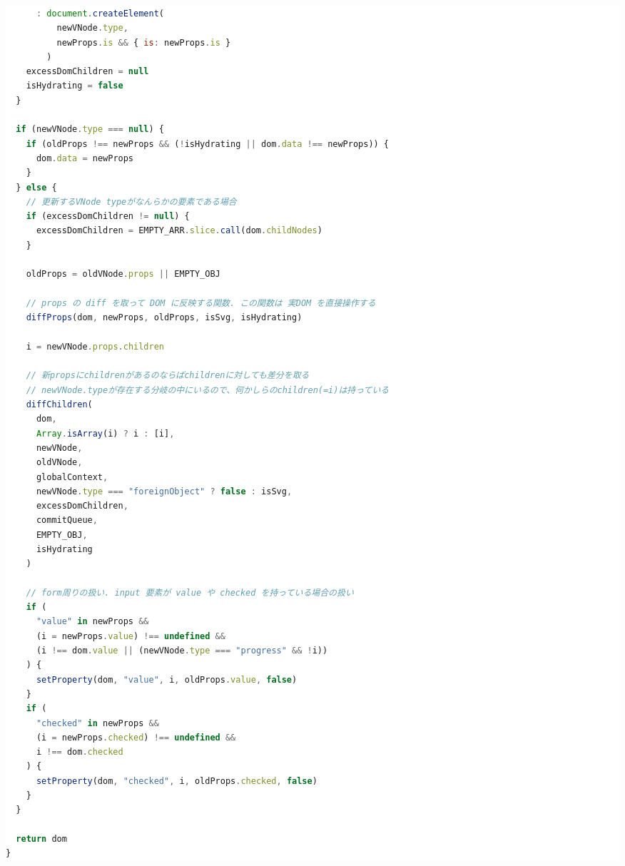 ```js:title=diff/index.js
      : document.createElement(
          newVNode.type,
          newProps.is && { is: newProps.is }
        )
    excessDomChildren = null
    isHydrating = false
  }

  if (newVNode.type === null) {
    if (oldProps !== newProps && (!isHydrating || dom.data !== newProps)) {
      dom.data = newProps
    }
  } else {
    // 更新するVNode typeがなんらかの要素である場合
    if (excessDomChildren != null) {
      excessDomChildren = EMPTY_ARR.slice.call(dom.childNodes)
    }

    oldProps = oldVNode.props || EMPTY_OBJ

    // props の diff を取って DOM に反映する関数. この関数は 実DOM を直接操作する
    diffProps(dom, newProps, oldProps, isSvg, isHydrating)

    i = newVNode.props.children

    // 新propsにchildrenがあるのならばchildrenに対しても差分を取る
    // newVNode.typeが存在する分岐の中にいるので、何かしらのchildren(=i)は持っている
    diffChildren(
      dom,
      Array.isArray(i) ? i : [i],
      newVNode,
      oldVNode,
      globalContext,
      newVNode.type === "foreignObject" ? false : isSvg,
      excessDomChildren,
      commitQueue,
      EMPTY_OBJ,
      isHydrating
    )

    // form周りの扱い. input 要素が value や checked を持っている場合の扱い
    if (
      "value" in newProps &&
      (i = newProps.value) !== undefined &&
      (i !== dom.value || (newVNode.type === "progress" && !i))
    ) {
      setProperty(dom, "value", i, oldProps.value, false)
    }
    if (
      "checked" in newProps &&
      (i = newProps.checked) !== undefined &&
      i !== dom.checked
    ) {
      setProperty(dom, "checked", i, oldProps.checked, false)
    }
  }

  return dom
}
```
